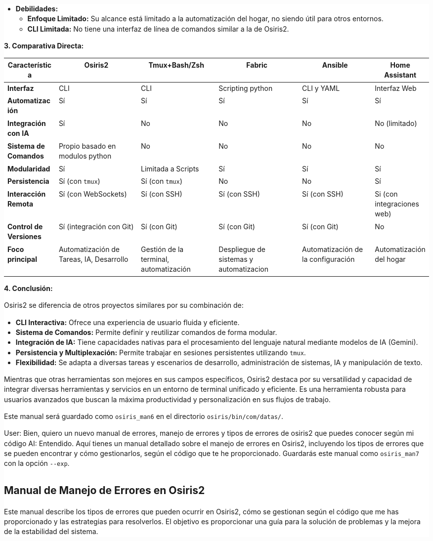 *   **Debilidades:**
    *   **Enfoque Limitado:** Su alcance está limitado a la automatización del hogar, no siendo útil para otros entornos.
    *   **CLI Limitada:** No tiene una interfaz de línea de comandos similar a la de Osiris2.

**3. Comparativa Directa:**

| Característica         | Osiris2                               | Tmux+Bash/Zsh                      | Fabric                             | Ansible                           | Home Assistant                      |
| ---------------------- | -------------------------------------- | ---------------------------------- | ---------------------------------- | --------------------------------- | ---------------------------------- |
| **Interfaz**         | CLI                                 | CLI                                |  Scripting python                  | CLI y YAML                        | Interfaz Web                        |
| **Automatización**   | Sí                                      | Sí                                 | Sí                                  | Sí                                 | Sí                                 |
| **Integración con IA** | Sí                                     | No                                | No                                 | No                                | No (limitado)                     |
| **Sistema de Comandos**| Propio basado en modulos python        | No                                | No                                   | No                                  | No                                |
| **Modularidad**       | Sí                                    | Limitada a Scripts                | Sí                                | Sí                                | Sí                                |
| **Persistencia**    | Sí (con `tmux`)                       | Sí (con `tmux`)                    | No                                 | No                                 | Sí                                |
| **Interacción Remota**| Sí (con WebSockets)                | Sí (con SSH)                       | Sí (con SSH)                      | Sí (con SSH)                         | Si (con integraciones web)         |
| **Control de Versiones** | Sí (integración con Git)           | Sí (con Git)                     | Sí (con Git)                       | Sí (con Git)                      | No                               |
| **Foco principal**    | Automatización de Tareas, IA, Desarrollo | Gestión de la terminal, automatización   | Despliegue de sistemas y automatizacion  |  Automatización de la configuración | Automatización del hogar            |

**4. Conclusión:**

Osiris2 se diferencia de otros proyectos similares por su combinación de:

*   **CLI Interactiva:**  Ofrece una experiencia de usuario fluida y eficiente.
*   **Sistema de Comandos:**  Permite definir y reutilizar comandos de forma modular.
*   **Integración de IA:** Tiene capacidades nativas para el procesamiento del lenguaje natural mediante modelos de IA (Gemini).
*   **Persistencia y Multiplexación:** Permite trabajar en sesiones persistentes utilizando `tmux`.
*   **Flexibilidad:**  Se adapta a diversas tareas y escenarios de desarrollo, administración de sistemas, IA y manipulación de texto.

Mientras que otras herramientas son mejores en sus campos específicos, Osiris2 destaca por su versatilidad y capacidad de integrar diversas herramientas y servicios en un entorno de terminal unificado y eficiente. Es una herramienta robusta para usuarios avanzados que buscan la máxima productividad y personalización en sus flujos de trabajo.

Este manual será guardado como `osiris_man6` en el directorio `osiris/bin/com/datas/`.

User: Bien, quiero un nuevo manual de errores, manejo de errores y tipos de errores de osiris2 que puedes conocer según mi código
AI: Entendido. Aquí tienes un manual detallado sobre el manejo de errores en Osiris2, incluyendo los tipos de errores que se pueden encontrar y cómo gestionarlos, según el código que te he proporcionado. Guardarás este manual como `osiris_man7` con la opción `--exp`.

## Manual de Manejo de Errores en Osiris2

Este manual describe los tipos de errores que pueden ocurrir en Osiris2, cómo se gestionan según el código que me has proporcionado y las estrategias para resolverlos. El objetivo es proporcionar una guía para la solución de problemas y la mejora de la estabilidad del sistema.
